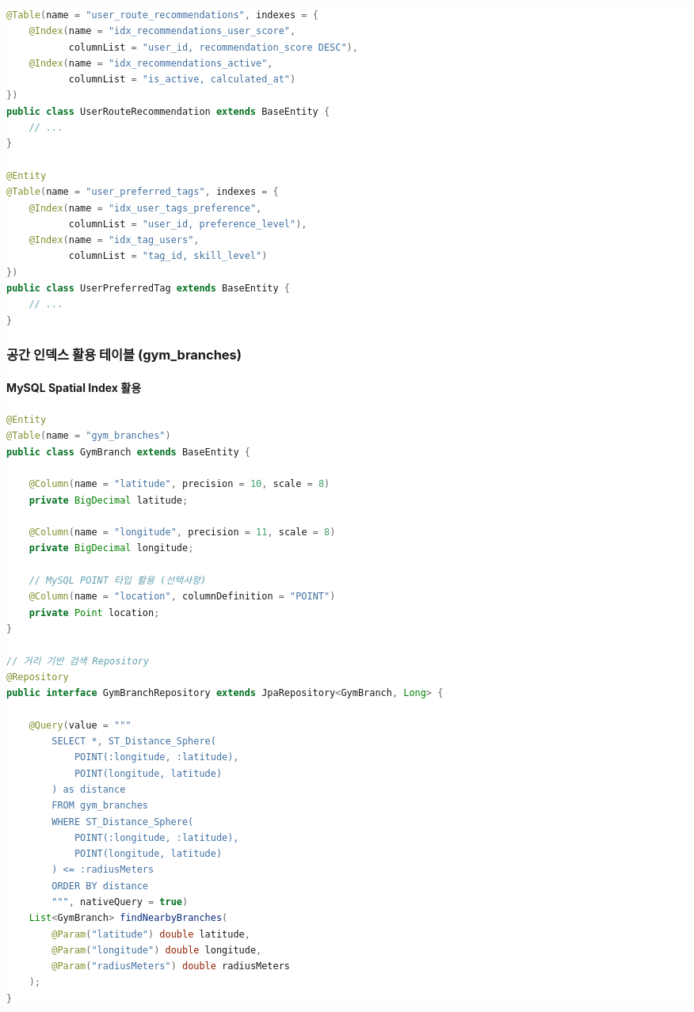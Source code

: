```java
@Table(name = "user_route_recommendations", indexes = {
    @Index(name = "idx_recommendations_user_score", 
           columnList = "user_id, recommendation_score DESC"),
    @Index(name = "idx_recommendations_active", 
           columnList = "is_active, calculated_at")
})
public class UserRouteRecommendation extends BaseEntity {
    // ...
}

@Entity
@Table(name = "user_preferred_tags", indexes = {
    @Index(name = "idx_user_tags_preference", 
           columnList = "user_id, preference_level"),
    @Index(name = "idx_tag_users", 
           columnList = "tag_id, skill_level")
})
public class UserPreferredTag extends BaseEntity {
    // ...
}
```

### 공간 인덱스 활용 테이블 (gym_branches)

#### MySQL Spatial Index 활용
```java
@Entity
@Table(name = "gym_branches")
public class GymBranch extends BaseEntity {
    
    @Column(name = "latitude", precision = 10, scale = 8)
    private BigDecimal latitude;
    
    @Column(name = "longitude", precision = 11, scale = 8)
    private BigDecimal longitude;
    
    // MySQL POINT 타입 활용 (선택사항)
    @Column(name = "location", columnDefinition = "POINT")
    private Point location;
}

// 거리 기반 검색 Repository
@Repository
public interface GymBranchRepository extends JpaRepository<GymBranch, Long> {
    
    @Query(value = """
        SELECT *, ST_Distance_Sphere(
            POINT(:longitude, :latitude), 
            POINT(longitude, latitude)
        ) as distance 
        FROM gym_branches 
        WHERE ST_Distance_Sphere(
            POINT(:longitude, :latitude), 
            POINT(longitude, latitude)
        ) <= :radiusMeters
        ORDER BY distance
        """, nativeQuery = true)
    List<GymBranch> findNearbyBranches(
        @Param("latitude") double latitude,
        @Param("longitude") double longitude,
        @Param("radiusMeters") double radiusMeters
    );
}
```
